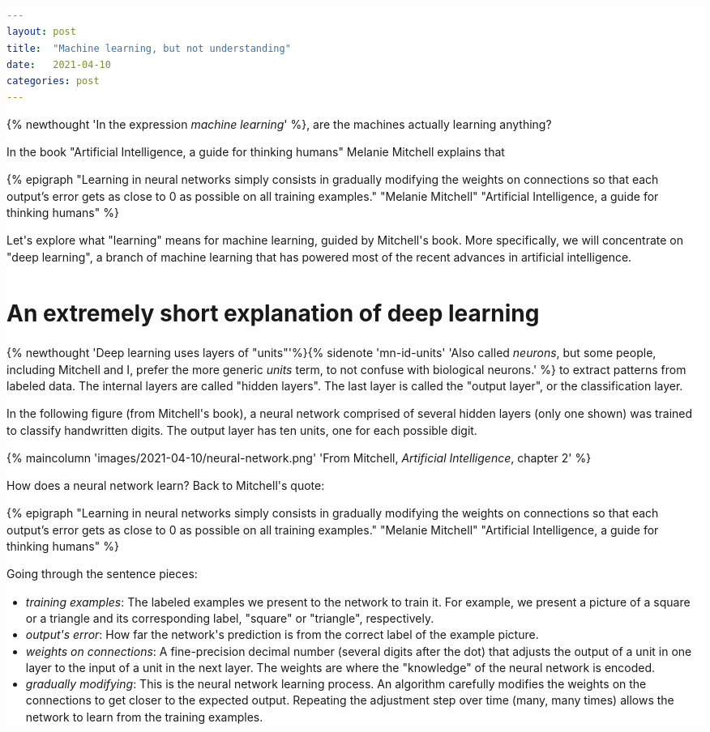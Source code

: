 ```yaml
---
layout: post
title:  "Machine learning, but not understanding"
date:   2021-04-10
categories: post
---
```


{% newthought 'In the expression _machine learning_' %}, are the machines actually learning anything?

In the book "Artificial Intelligence, a guide for thinking humans" Melanie Mitchell explains that

{% epigraph
"Learning in neural networks simply consists in gradually modifying the weights on connections so that each output’s error gets as close to 0 as possible on all training examples."
"Melanie Mitchell" "Artificial Intelligence, a guide for thinking humans" %}

Let's explore what "learning" means for machine learning, guided by Mitchell's book. More specifically, we will concentrate on "deep learning", a branch of machine learning that has powered most of the recent advances in artificial intelligence.

# An extremely short explanation of deep learning

{% newthought 'Deep learning uses layers of "units"'%}{% sidenote 'mn-id-units' 'Also called _neurons_, but some people, including Mitchell and I, prefer the more generic _units_ term, to not confuse with biological neurons.' %} to extract patterns from labeled data. The internal layers are called "hidden layers". The last layer is called the "output layer", or the classification layer.

In the following figure (from Mitchell's book), a neural network comprised of several hidden layers (only one shown) was trained to classify handwritten digits. The output layer has ten units, one for each possible digit.

{% maincolumn 'images/2021-04-10/neural-network.png' 'From Mitchell, _Artificial Intelligence_, chapter 2' %}

How does a neural network learn? Back to Mitchell's quote:

{% epigraph "Learning in neural networks simply consists in gradually modifying the weights on connections so that each output’s error gets as close to 0 as possible on all training examples."
"Melanie Mitchell" "Artificial Intelligence, a guide for thinking humans" %}

Going through the sentence pieces:

- _training examples_: The labeled examples we present to the network to train it. For example, we present a picture of a square or a triangle and its corresponding label, "square" or "triangle", respectively.
- _output's error_: How far the network's prediction is from the correct label of the example picture.
- _weights on connections_: A fine-precision decimal number (several digits after the dot) that adjusts the output of a unit in one layer to the input of a unit in the next layer. The weights are where the "knowledge" of the neural network is encoded.
- _gradually modifying_: This is the neural network learning process. An algorithm carefully modifies the weights on the connections to get closer to the expected output. Repeating the adjustment step over time (many, many times) allows the network to learn from the training examples.

